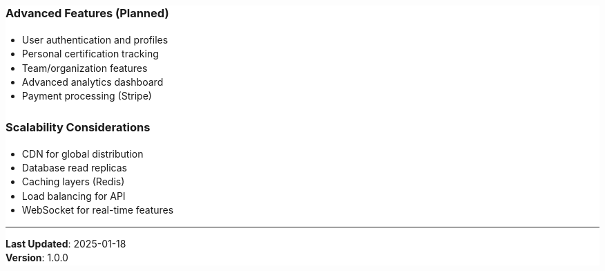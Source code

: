 ### Advanced Features (Planned)
- User authentication and profiles
- Personal certification tracking
- Team/organization features
- Advanced analytics dashboard
- Payment processing (Stripe)

### Scalability Considerations
- CDN for global distribution
- Database read replicas
- Caching layers (Redis)
- Load balancing for API
- WebSocket for real-time features

---

**Last Updated**: 2025-01-18  
**Version**: 1.0.0
